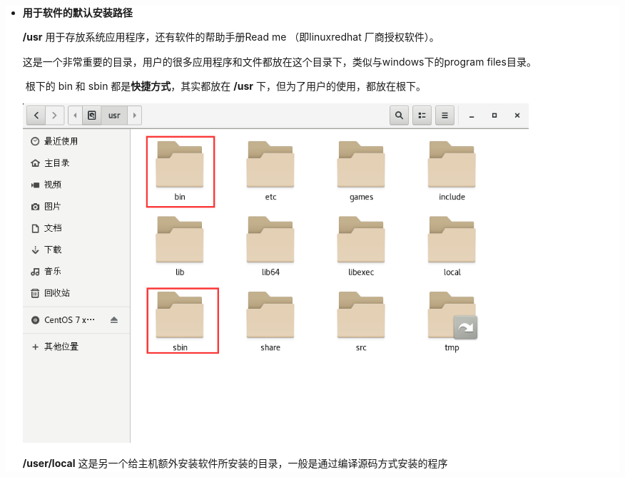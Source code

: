 * **用于软件的默认安装路径**

  **/usr** 用于存放系统应用程序，还有软件的帮助手册Read me （即linuxredhat 厂商授权软件）。

  ​	这是一个非常重要的目录，用户的很多应用程序和文件都放在这个目录下，类似与windows下的program files目录。

  ​	根下的 bin 和 sbin 都是**快捷方式**，其实都放在 **/usr** 下，但为了用户的使用，都放在根下。

  <img src="imgs/image-20211022225626173.png" alt="image-20211022225626173" style="zoom:80%;" />  

  **/user/local** 这是另一个给主机额外安装软件所安装的目录，一般是通过编译源码方式安装的程序
